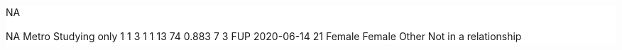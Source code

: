 NA
</td>
<td style="text-align:right;">
NA
</td>
<td style="text-align:right;">
Metro
</td>
<td style="text-align:right;">
Studying only
</td>
<td style="text-align:left;">
1
</td>
<td style="text-align:right;">
1
</td>
<td style="text-align:right;">
3
</td>
<td style="text-align:right;">
1
</td>
<td style="text-align:right;">
1
</td>
<td style="text-align:right;">
13
</td>
<td style="text-align:left;">
74
</td>
<td style="text-align:right;">
0.883
</td>
<td style="text-align:right;">
7
</td>
</tr>
<tr>
<td style="text-align:left;">
3
</td>
<td style="text-align:right;">
FUP
</td>
<td style="text-align:right;">
2020-06-14
</td>
<td style="text-align:right;">
21
</td>
<td style="text-align:right;">
Female
</td>
<td style="text-align:right;">
Female
</td>
<td style="text-align:left;">
Other
</td>
<td style="text-align:right;">
Not in a relationship
</td>